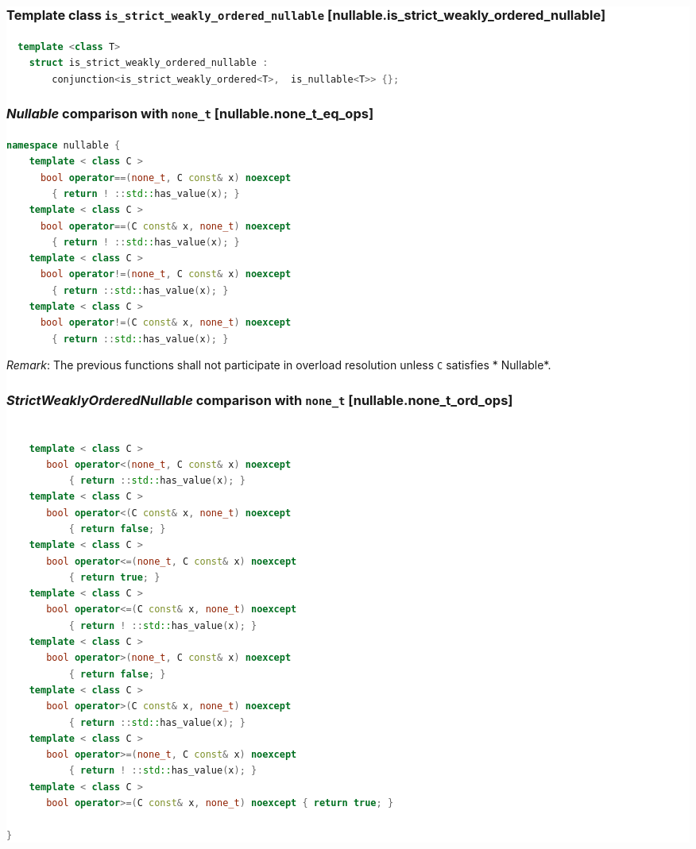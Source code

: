 ###  Template class `is_strict_weakly_ordered_nullable` [nullable.is_strict_weakly_ordered_nullable]

```c++
  template <class T>
    struct is_strict_weakly_ordered_nullable :    
        conjunction<is_strict_weakly_ordered<T>,  is_nullable<T>> {};
```

###  *Nullable* comparison with `none_t` [nullable.none_t_eq_ops]

```c++
namespace nullable {
    template < class C >
      bool operator==(none_t, C const& x) noexcept 
        { return ! ::std::has_value(x); }
    template < class C >
      bool operator==(C const& x, none_t) noexcept 
        { return ! ::std::has_value(x); }
    template < class C >
      bool operator!=(none_t, C const& x) noexcept  
        { return ::std::has_value(x); }
    template < class C >
      bool operator!=(C const& x, none_t) noexcept  
        { return ::std::has_value(x); }
```

*Remark*: The previous functions shall not participate in overload resolution unless `C` satisfies * Nullable*.

###  *StrictWeaklyOrderedNullable* comparison with `none_t` [nullable.none_t_ord_ops]

```c++

    template < class C >
	   bool operator<(none_t, C const& x) noexcept 
	       { return ::std::has_value(x); }
    template < class C >
	   bool operator<(C const& x, none_t) noexcept 
	       { return false; }
    template < class C >
	   bool operator<=(none_t, C const& x) noexcept 
	       { return true; }
    template < class C >
	   bool operator<=(C const& x, none_t) noexcept 
	       { return ! ::std::has_value(x); }
    template < class C >
	   bool operator>(none_t, C const& x) noexcept 
	       { return false; }
    template < class C >
	   bool operator>(C const& x, none_t) noexcept 
	       { return ::std::has_value(x); }
    template < class C >
	   bool operator>=(none_t, C const& x) noexcept 
	       { return ! ::std::has_value(x); }
    template < class C >
	   bool operator>=(C const& x, none_t) noexcept { return true; }
	   
}	   
```


[N4564]: http://www.open-std.org/jtc1/sc22/wg21/docs/papers/2015/n4564.pdf "N4564 - Working Draft, C++ Extensions for Library Fundamentals, Version 2 PDTS"
[P0032R0]: http://www.open-std.org/jtc1/sc22/wg21/docs/papers/2015/p0032r0.pdf "Homogeneous interface for variant, any and optional"
[P0050R0]: http://www.open-std.org/jtc1/sc22/wg21/docs/papers/2015/p0050r0.pdf "C++ generic match function"
[P0088R0]: http://www.open-std.org/jtc1/sc22/wg21/docs/papers/2015/p0088r0.pdf "Variant: a type-safe union that is rarely invalid (v5)"  
[P0091R0]: http://www.open-std.org/jtc1/sc22/wg21/docs/papers/2015/p0091r0.html "Template parameter deduction for constructors (Rev. 3)"
[P0338R2]: http://www.open-std.org/jtc1/sc22/wg21/docs/papers/2017/p0338r2.pdf "C++ generic factories"
[P0343R1]: http://www.open-std.org/JTC1/SC22/WG21/docs/papers/2017/p0343r1.pdf "Meta-programming High-Order functions"
[P0650R0]: http://www.open-std.org/JTC1/SC22/WG21/docs/papers/2017/p0650r0.pdf "C++ Monadic interface"  
[LWG 2510]: http://cplusplus.github.io/LWG/lwg-active.html#2510 "Tag types should not be DefaultConstructible"
[CWG 1518]: http://open-std.org/JTC1/SC22/WG21/docs/cwg_active.html#1518 "Explicit default constructors and copy-list-initialization" 
[CWG 1630]: http://open-std.org/JTC1/SC22/WG21/docs/cwg_defects.html#1630 "Multiple default constructor templates" 
[SUM_TYPE]: https://github.com/viboes/std-make/tree/master/include/experimental/fundamental/v3/sum_type "Generic Sum Types"
